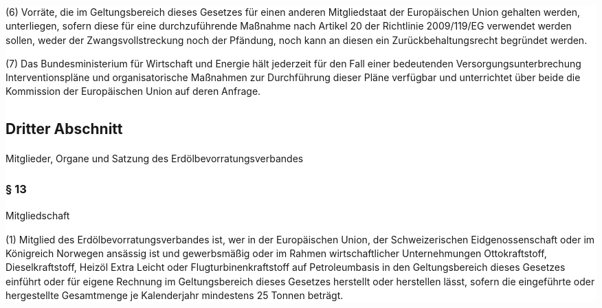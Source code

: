 </div>

<div class="jurAbsatz">

(6) Vorräte, die im Geltungsbereich dieses Gesetzes für einen anderen
Mitgliedstaat der Europäischen Union gehalten werden, unterliegen,
sofern diese für eine durchzuführende Maßnahme nach Artikel 20 der
Richtlinie 2009/119/EG verwendet werden sollen, weder der
Zwangsvollstreckung noch der Pfändung, noch kann an diesen ein
Zurückbehaltungsrecht begründet werden.

</div>

<div class="jurAbsatz">

(7) Das Bundesministerium für Wirtschaft und Energie hält jederzeit für
den Fall einer bedeutenden Versorgungsunterbrechung Interventionspläne
und organisatorische Maßnahmen zur Durchführung dieser Pläne verfügbar
und unterrichtet über beide die Kommission der Europäischen Union auf
deren Anfrage.

</div>

</div>

</div>

</div>

<span id="BJNR007410012BJNG000300000.html"></span>

## Dritter Abschnitt  
Mitglieder, Organe und Satzung des Erdölbevorratungsverbandes

<span id="BJNR007410012BJNE001402128.html"></span>

### § 13  
Mitgliedschaft

<div>

<div class="jnhtml">

<div>

<div class="jurAbsatz">

(1) Mitglied des Erdölbevorratungsverbandes ist, wer in der Europäischen
Union, der Schweizerischen Eidgenossenschaft oder im Königreich Norwegen
ansässig ist und gewerbsmäßig oder im Rahmen wirtschaftlicher
Unternehmungen Ottokraftstoff, Dieselkraftstoff, Heizöl Extra Leicht
oder Flugturbinenkraftstoff auf Petroleumbasis in den Geltungsbereich
dieses Gesetzes einführt oder für eigene Rechnung im Geltungsbereich
dieses Gesetzes herstellt oder herstellen lässt, sofern die eingeführte
oder hergestellte Gesamtmenge je Kalenderjahr mindestens 25 Tonnen
beträgt.

</div>
